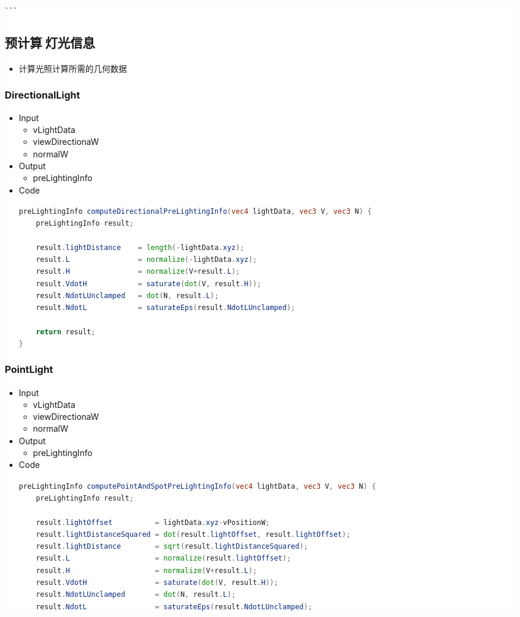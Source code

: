     ```


## 预计算 灯光信息

* 计算光照计算所需的几何数据

### DirectionalLight

* Input
  * vLightData
  * viewDirectionaW
  * normalW
* Output
  * preLightingInfo
* Code
    ```glsl
    preLightingInfo computeDirectionalPreLightingInfo(vec4 lightData, vec3 V, vec3 N) {
        preLightingInfo result;

        result.lightDistance    = length(-lightData.xyz);
        result.L                = normalize(-lightData.xyz);
        result.H                = normalize(V+result.L);
        result.VdotH            = saturate(dot(V, result.H));
        result.NdotLUnclamped   = dot(N, result.L);
        result.NdotL            = saturateEps(result.NdotLUnclamped);

        return result;
    }
    ```

### PointLight

* Input
  * vLightData
  * viewDirectionaW
  * normalW
* Output
  * preLightingInfo
* Code
    ```glsl
    preLightingInfo computePointAndSpotPreLightingInfo(vec4 lightData, vec3 V, vec3 N) {
        preLightingInfo result;

        result.lightOffset          = lightData.xyz-vPositionW;
        result.lightDistanceSquared = dot(result.lightOffset, result.lightOffset);
        result.lightDistance        = sqrt(result.lightDistanceSquared);
        result.L                    = normalize(result.lightOffset);
        result.H                    = normalize(V+result.L);
        result.VdotH                = saturate(dot(V, result.H));
        result.NdotLUnclamped       = dot(N, result.L);
        result.NdotL                = saturateEps(result.NdotLUnclamped);
